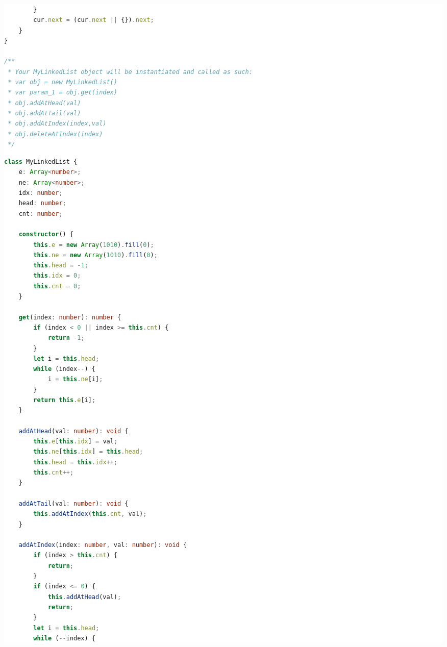 ```ts
        }
        cur.next = (cur.next || {}).next;
    }
}

/**
 * Your MyLinkedList object will be instantiated and called as such:
 * var obj = new MyLinkedList()
 * var param_1 = obj.get(index)
 * obj.addAtHead(val)
 * obj.addAtTail(val)
 * obj.addAtIndex(index,val)
 * obj.deleteAtIndex(index)
 */
```

```ts
class MyLinkedList {
    e: Array<number>;
    ne: Array<number>;
    idx: number;
    head: number;
    cnt: number;

    constructor() {
        this.e = new Array(1010).fill(0);
        this.ne = new Array(1010).fill(0);
        this.head = -1;
        this.idx = 0;
        this.cnt = 0;
    }

    get(index: number): number {
        if (index < 0 || index >= this.cnt) {
            return -1;
        }
        let i = this.head;
        while (index--) {
            i = this.ne[i];
        }
        return this.e[i];
    }

    addAtHead(val: number): void {
        this.e[this.idx] = val;
        this.ne[this.idx] = this.head;
        this.head = this.idx++;
        this.cnt++;
    }

    addAtTail(val: number): void {
        this.addAtIndex(this.cnt, val);
    }

    addAtIndex(index: number, val: number): void {
        if (index > this.cnt) {
            return;
        }
        if (index <= 0) {
            this.addAtHead(val);
            return;
        }
        let i = this.head;
        while (--index) {
```